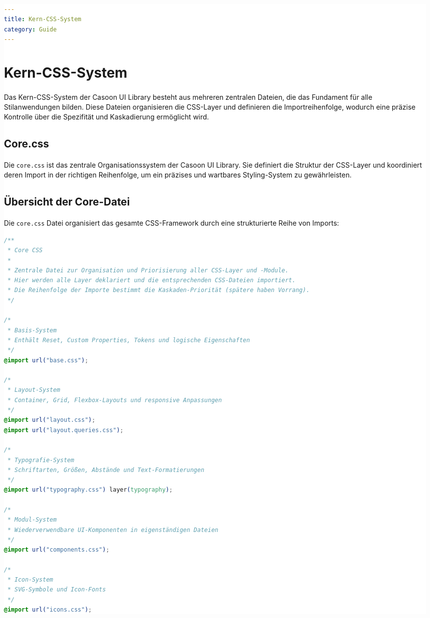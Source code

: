 ```yaml
---
title: Kern-CSS-System
category: Guide
---
```


# Kern-CSS-System

Das Kern-CSS-System der Casoon UI Library besteht aus mehreren zentralen Dateien, die das Fundament für alle Stilanwendungen bilden. Diese Dateien organisieren die CSS-Layer und definieren die Importreihenfolge, wodurch eine präzise Kontrolle über die Spezifität und Kaskadierung ermöglicht wird.

## Core.css

Die `core.css` ist das zentrale Organisationssystem der Casoon UI Library. Sie definiert die Struktur der CSS-Layer und koordiniert deren Import in der richtigen Reihenfolge, um ein präzises und wartbares Styling-System zu gewährleisten.

## Übersicht der Core-Datei

Die `core.css` Datei organisiert das gesamte CSS-Framework durch eine strukturierte Reihe von Imports:

```css
/**
 * Core CSS
 *
 * Zentrale Datei zur Organisation und Priorisierung aller CSS-Layer und -Module.
 * Hier werden alle Layer deklariert und die entsprechenden CSS-Dateien importiert.
 * Die Reihenfolge der Importe bestimmt die Kaskaden-Priorität (spätere haben Vorrang).
 */

/* 
 * Basis-System
 * Enthält Reset, Custom Properties, Tokens und logische Eigenschaften
 */
@import url("base.css");

/* 
 * Layout-System
 * Container, Grid, Flexbox-Layouts und responsive Anpassungen
 */
@import url("layout.css");
@import url("layout.queries.css");

/* 
 * Typografie-System
 * Schriftarten, Größen, Abstände und Text-Formatierungen
 */
@import url("typography.css") layer(typography);

/* 
 * Modul-System
 * Wiederverwendbare UI-Komponenten in eigenständigen Dateien
 */
@import url("components.css");

/* 
 * Icon-System
 * SVG-Symbole und Icon-Fonts
 */
@import url("icons.css");
```